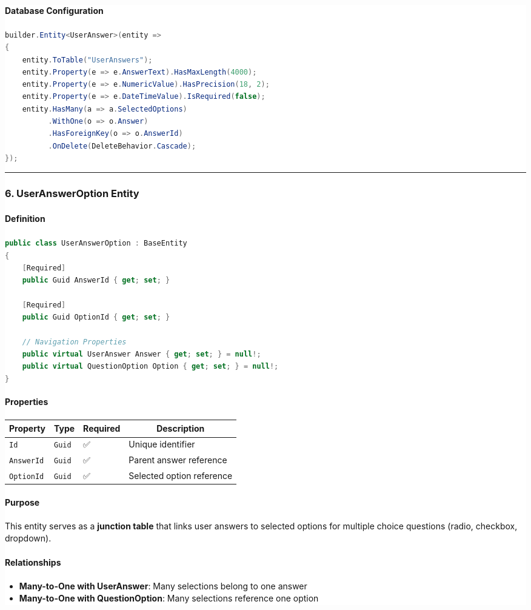 #### **Database Configuration**
```csharp
builder.Entity<UserAnswer>(entity =>
{
    entity.ToTable("UserAnswers");
    entity.Property(e => e.AnswerText).HasMaxLength(4000);
    entity.Property(e => e.NumericValue).HasPrecision(18, 2);
    entity.Property(e => e.DateTimeValue).IsRequired(false);
    entity.HasMany(a => a.SelectedOptions)
          .WithOne(o => o.Answer)
          .HasForeignKey(o => o.AnswerId)
          .OnDelete(DeleteBehavior.Cascade);
});
```

---

### **6. UserAnswerOption Entity**

#### **Definition**
```csharp
public class UserAnswerOption : BaseEntity
{
    [Required]
    public Guid AnswerId { get; set; }
    
    [Required]
    public Guid OptionId { get; set; }
    
    // Navigation Properties
    public virtual UserAnswer Answer { get; set; } = null!;
    public virtual QuestionOption Option { get; set; } = null!;
}
```

#### **Properties**
| Property | Type | Required | Description |
|----------|------|----------|-------------|
| `Id` | `Guid` | ✅ | Unique identifier |
| `AnswerId` | `Guid` | ✅ | Parent answer reference |
| `OptionId` | `Guid` | ✅ | Selected option reference |

#### **Purpose**
This entity serves as a **junction table** that links user answers to selected options for multiple choice questions (radio, checkbox, dropdown).

#### **Relationships**
- **Many-to-One with UserAnswer**: Many selections belong to one answer
- **Many-to-One with QuestionOption**: Many selections reference one option
